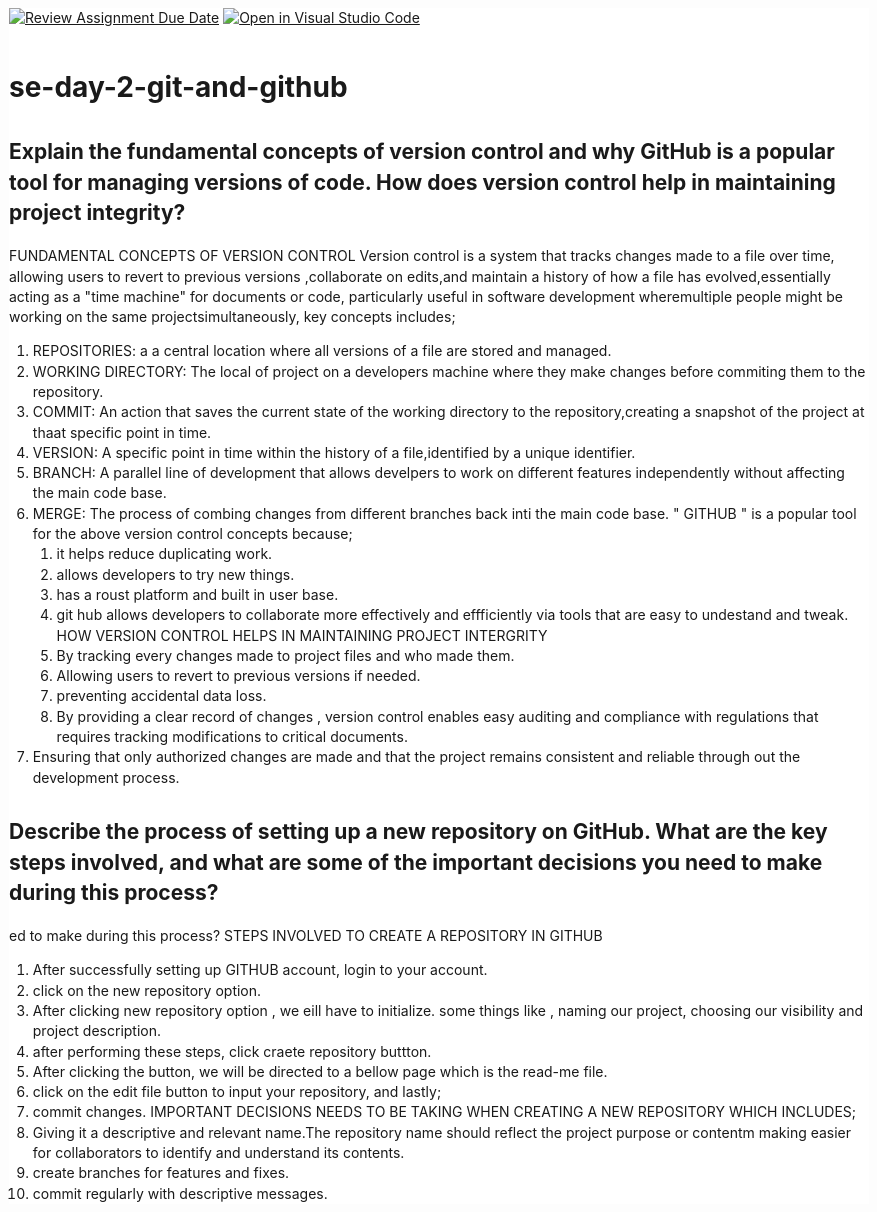 [![Review Assignment Due Date](https://classroom.github.com/assets/deadline-readme-button-22041afd0340ce965d47ae6ef1cefeee28c7c493a6346c4f15d667ab976d596c.svg)](https://classroom.github.com/a/8wgCKhpZ)
[![Open in Visual Studio Code](https://classroom.github.com/assets/open-in-vscode-2e0aaae1b6195c2367325f4f02e2d04e9abb55f0b24a779b69b11b9e10269abc.svg)](https://classroom.github.com/online_ide?assignment_repo_id=18437236&assignment_repo_type=AssignmentRepo)
# se-day-2-git-and-github
## Explain the fundamental concepts of version control and why GitHub is a popular tool for managing versions of code. How does version control help in maintaining project integrity?
   FUNDAMENTAL CONCEPTS OF VERSION CONTROL
Version control is a system that tracks changes made to a file over time, allowing users to revert to previous versions ,collaborate on edits,and maintain a history of how a file has evolved,essentially acting as a "time machine" for documents or code, particularly useful in software development wheremultiple people might be working on the same projectsimultaneously, key concepts includes; 
1. REPOSITORIES: a a central location where all versions of a file are stored and managed.
2. WORKING DIRECTORY: The local of project on a developers machine where they make changes before commiting them to the repository.
3. COMMIT: An action that saves the current state of the working directory to the repository,creating a snapshot of the project at thaat specific point in time.
4. VERSION: A specific point in time within the history of a file,identified by a unique identifier.
5. BRANCH: A parallel line of development that allows develpers to work on different features independently without affecting the main code base.
6. MERGE: The process of combing changes from different branches back inti the main code base.
     " GITHUB " is a popular tool for the above version control concepts because;
   1. it helps reduce duplicating work.
   2. allows developers to try new things.
   3. has a roust platform and built in user base.
   4. git hub allows developers to collaborate more effectively and effficiently via tools that are easy to undestand and tweak.
       HOW VERSION CONTROL HELPS IN MAINTAINING PROJECT INTERGRITY
   1. By tracking every changes made to project files and who made them.
   2. Allowing users to revert to previous versions if needed.
   3. preventing accidental data loss.
   4. By providing a clear record of changes , version control enables easy auditing and compliance with regulations that requires tracking modifications  to critical documents.
  5. Ensuring that only authorized changes are made and that the project remains consistent and reliable through out the development process.

## Describe the process of setting up a new repository on GitHub. What are the key steps involved, and what are some of the important decisions you need to make during this process?
ed to make during this process?
    STEPS INVOLVED TO CREATE A REPOSITORY IN GITHUB
1. After successfully setting up GITHUB account, login to your account.
2. click on the new repository option.
3. After clicking new repository option , we eill have to initialize. some things like , naming our project, choosing our visibility and project description.
4. after performing these steps, click craete repository buttton.
5. After clicking the button, we will be directed to a bellow page which is the read-me file.
6. click on the edit file button to input your repository, and lastly;
7. commit changes.
       IMPORTANT DECISIONS NEEDS TO BE TAKING WHEN CREATING A NEW REPOSITORY WHICH INCLUDES;
1. Giving it a descriptive and relevant name.The repository name should reflect the project purpose or contentm making easier for collaborators to identify and understand its contents.
2. create branches for features and fixes.
3. commit regularly with descriptive messages.